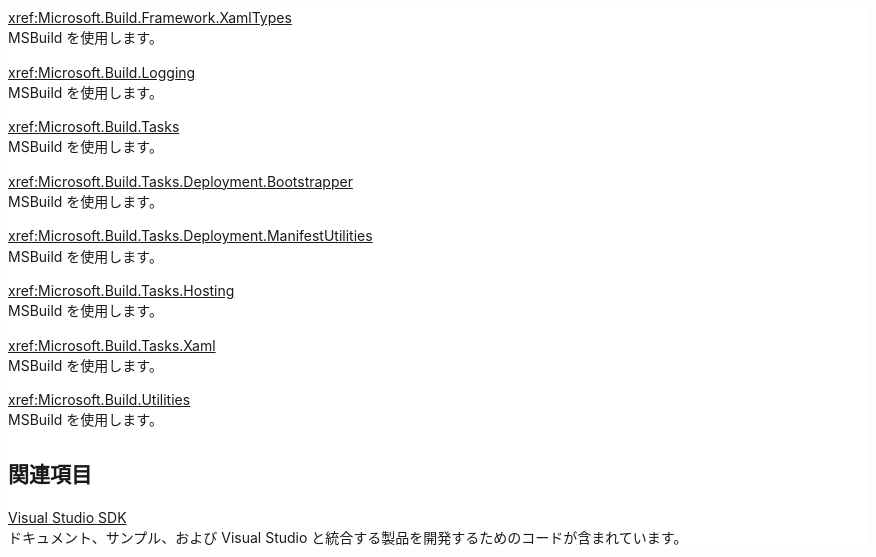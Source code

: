  <xref:Microsoft.Build.Framework.XamlTypes>  
 MSBuild を使用します。  
  
 <xref:Microsoft.Build.Logging>  
 MSBuild を使用します。  
  
 <xref:Microsoft.Build.Tasks>  
 MSBuild を使用します。  
  
 <xref:Microsoft.Build.Tasks.Deployment.Bootstrapper>  
 MSBuild を使用します。  
  
 <xref:Microsoft.Build.Tasks.Deployment.ManifestUtilities>  
 MSBuild を使用します。  
  
 <xref:Microsoft.Build.Tasks.Hosting>  
 MSBuild を使用します。  
  
 <xref:Microsoft.Build.Tasks.Xaml>  
 MSBuild を使用します。  
  
 <xref:Microsoft.Build.Utilities>  
 MSBuild を使用します。  
  
## <a name="related-sections"></a>関連項目  
 [Visual Studio SDK](../extensibility/visual-studio-sdk.md)  
 ドキュメント、サンプル、および Visual Studio と統合する製品を開発するためのコードが含まれています。

